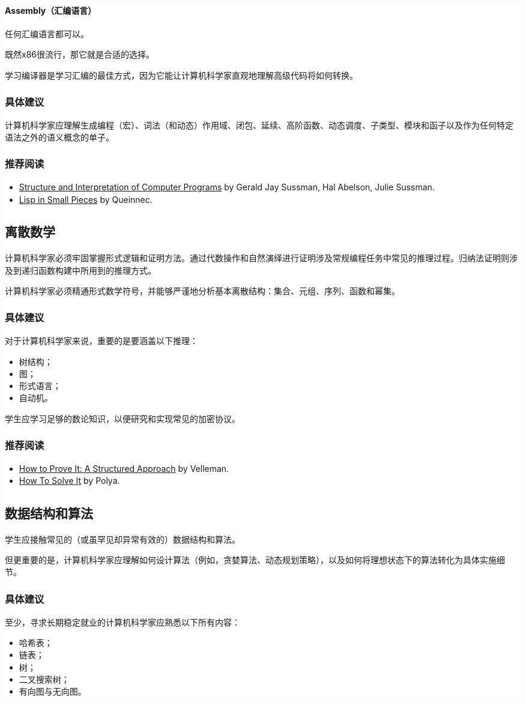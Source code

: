 #### Assembly（汇编语言）

任何汇编语言都可以。

既然x86很流行，那它就是合适的选择。

学习编译器是学习汇编的最佳方式，因为它能让计算机科学家直观地理解高级代码将如何转换。

### 具体建议

计算机科学家应理解生成编程（宏）、词法（和动态）作用域、闭包、延续、高阶函数、动态调度、子类型、模块和函子以及作为任何特定语法之外的语义概念的单子。

### 推荐阅读

- [Structure and Interpretation of Computer Programs](http://mitpress.mit.edu/sicp/full-text/book/book.html) by Gerald Jay Sussman, Hal Abelson, Julie Sussman.
- [Lisp in Small Pieces](http://www.amazon.com/gp/product/0521545668/ref=as_li_ss_tl?ie=UTF8&tag=mmamzn06-20&linkCode=as2&camp=217145&creative=399369&creativeASIN=0521545668) by Queinnec.

## 离散数学

计算机科学家必须牢固掌握形式逻辑和证明方法。通过代数操作和自然演绎进行证明涉及常规编程任务中常见的推理过程。归纳法证明则涉及到递归函数构建中所用到的推理方式。

计算机科学家必须精通形式数学符号，并能够严谨地分析基本离散结构：集合、元组、序列、函数和幂集。

### 具体建议

对于计算机科学家来说，重要的是要涵盖以下推理：

- 树结构；
- 图；
- 形式语言；
- 自动机。

学生应学习足够的数论知识，以便研究和实现常见的加密协议。

### 推荐阅读

- [How to Prove It: A Structured Approach](http://www.amazon.com/gp/product/0521675995/ref=as_li_ss_tl?ie=UTF8&tag=mmamzn06-20&linkCode=as2&camp=217145&creative=399369&creativeASIN=0521675995) by Velleman.
- [How To Solve It](http://www.amazon.com/gp/product/4871878309/ref=as_li_ss_tl?ie=UTF8&tag=mmamzn06-20&linkCode=as2&camp=217145&creative=399369&creativeASIN=4871878309) by Polya.

## 数据结构和算法

学生应接触常见的（或虽罕见却异常有效的）数据结构和算法。

但更重要的是，计算机科学家应理解如何设计算法（例如，贪婪算法、动态规划策略），以及如何将理想状态下的算法转化为具体实施细节。

### 具体建议

至少，寻求长期稳定就业的计算机科学家应熟悉以下所有内容：

- 哈希表；
- 链表；
- 树；
- 二叉搜索树；
- 有向图与无向图。
